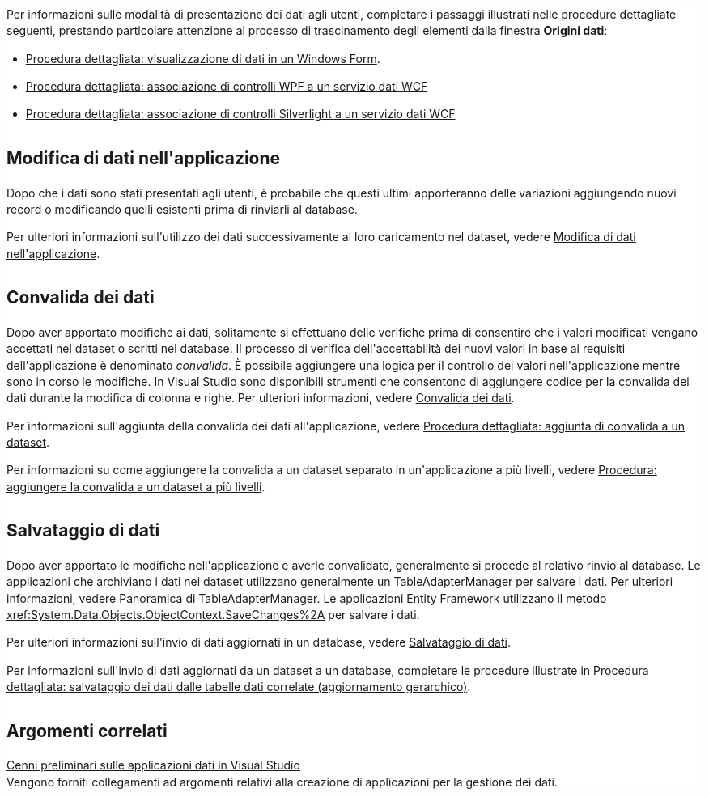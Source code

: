  Per informazioni sulle modalità di presentazione dei dati agli utenti, completare i passaggi illustrati nelle procedure dettagliate seguenti, prestando particolare attenzione al processo di trascinamento degli elementi dalla finestra **Origini dati**:  
  
-   [Procedura dettagliata: visualizzazione di dati in un Windows Form](../data-tools/walkthrough-displaying-data-on-a-windows-form.md).  
  
-   [Procedura dettagliata: associazione di controlli WPF a un servizio dati WCF](../data-tools/bind-wpf-controls-to-a-wcf-data-service.md)  
  
-   [Procedura dettagliata: associazione di controlli Silverlight a un servizio dati WCF](../Topic/Walkthrough:%20Binding%20Silverlight%20Controls%20to%20a%20WCF%20Data%20Service.md)  
  
## Modifica di dati nell'applicazione  
 Dopo che i dati sono stati presentati agli utenti, è probabile che questi ultimi apporteranno delle variazioni aggiungendo nuovi record o modificando quelli esistenti prima di rinviarli al database.  
  
 Per ulteriori informazioni sull'utilizzo dei dati successivamente al loro caricamento nel dataset, vedere [Modifica di dati nell'applicazione](../data-tools/editing-data-in-your-application.md).  
  
## Convalida dei dati  
 Dopo aver apportato modifiche ai dati, solitamente si effettuano delle verifiche prima di consentire che i valori modificati vengano accettati nel dataset o scritti nel database.  Il processo di verifica dell'accettabilità dei nuovi valori in base ai requisiti dell'applicazione è denominato *convalida*.  È possibile aggiungere una logica per il controllo dei valori nell'applicazione mentre sono in corso le modifiche.  In Visual Studio sono disponibili strumenti che consentono di aggiungere codice per la convalida dei dati durante la modifica di colonna e righe.  Per ulteriori informazioni, vedere [Convalida dei dati](../Topic/Validating%20Data.md).  
  
 Per informazioni sull'aggiunta della convalida dei dati all'applicazione, vedere [Procedura dettagliata: aggiunta di convalida a un dataset](../Topic/Walkthrough:%20Adding%20Validation%20to%20a%20Dataset.md).  
  
 Per informazioni su come aggiungere la convalida a un dataset separato in un'applicazione a più livelli, vedere [Procedura: aggiungere la convalida a un dataset a più livelli](../data-tools/add-validation-to-an-n-tier-dataset.md).  
  
## Salvataggio di dati  
 Dopo aver apportato le modifiche nell'applicazione e averle convalidate, generalmente si procede al relativo rinvio al database.  Le applicazioni che archiviano i dati nei dataset utilizzano generalmente un TableAdapterManager per salvare i dati.  Per ulteriori informazioni, vedere [Panoramica di TableAdapterManager](../Topic/TableAdapterManager%20Overview.md).  Le applicazioni Entity Framework utilizzano il metodo <xref:System.Data.Objects.ObjectContext.SaveChanges%2A> per salvare i dati.  
  
 Per ulteriori informazioni sull'invio di dati aggiornati in un database, vedere [Salvataggio di dati](../data-tools/saving-data.md).  
  
 Per informazioni sull'invio di dati aggiornati da un dataset a un database, completare le procedure illustrate in [Procedura dettagliata: salvataggio dei dati dalle tabelle dati correlate \(aggiornamento gerarchico\)](../Topic/Walkthrough:%20Saving%20Data%20from%20Related%20Data%20Tables%20\(Hierarchical%20Update\).md).  
  
## Argomenti correlati  
 [Cenni preliminari sulle applicazioni dati in Visual Studio](../data-tools/overview-of-data-applications-in-visual-studio.md)  
 Vengono forniti collegamenti ad argomenti relativi alla creazione di applicazioni per la gestione dei dati.  
  